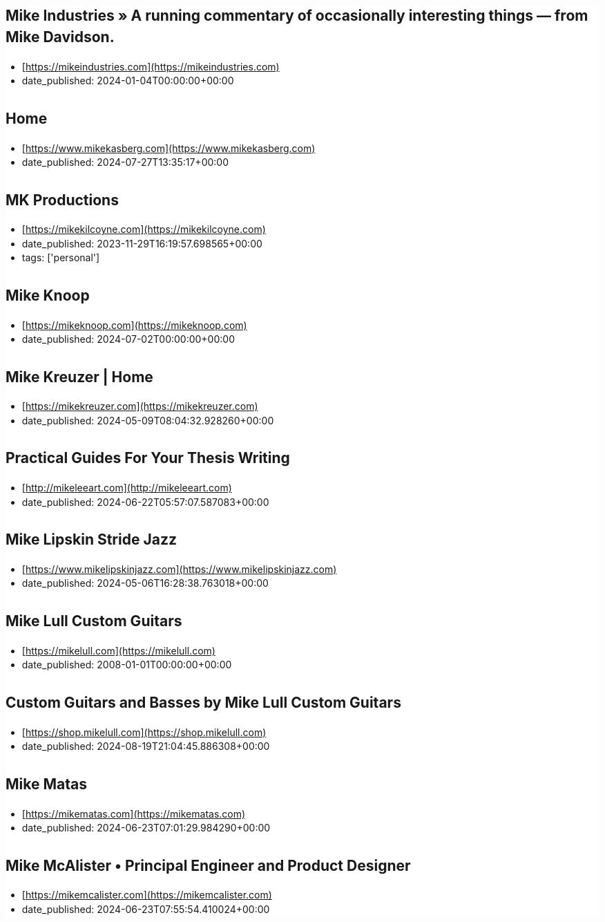  ## Mike Industries » A running commentary of occasionally interesting things — from Mike Davidson.
 - [https://mikeindustries.com](https://mikeindustries.com)
 - date_published: 2024-01-04T00:00:00+00:00

 ## Home
 - [https://www.mikekasberg.com](https://www.mikekasberg.com)
 - date_published: 2024-07-27T13:35:17+00:00

 ## MK Productions
 - [https://mikekilcoyne.com](https://mikekilcoyne.com)
 - date_published: 2023-11-29T16:19:57.698565+00:00
 - tags: ['personal']

 ## Mike Knoop
 - [https://mikeknoop.com](https://mikeknoop.com)
 - date_published: 2024-07-02T00:00:00+00:00

 ## Mike Kreuzer | Home
 - [https://mikekreuzer.com](https://mikekreuzer.com)
 - date_published: 2024-05-09T08:04:32.928260+00:00

 ## Practical Guides For Your Thesis Writing
 - [http://mikeleeart.com](http://mikeleeart.com)
 - date_published: 2024-06-22T05:57:07.587083+00:00

 ## Mike Lipskin Stride Jazz
 - [https://www.mikelipskinjazz.com](https://www.mikelipskinjazz.com)
 - date_published: 2024-05-06T16:28:38.763018+00:00

 ## Mike Lull Custom Guitars
 - [https://mikelull.com](https://mikelull.com)
 - date_published: 2008-01-01T00:00:00+00:00

 ## Custom Guitars and Basses by Mike Lull Custom Guitars
 - [https://shop.mikelull.com](https://shop.mikelull.com)
 - date_published: 2024-08-19T21:04:45.886308+00:00

 ## Mike Matas
 - [https://mikematas.com](https://mikematas.com)
 - date_published: 2024-06-23T07:01:29.984290+00:00

 ## Mike McAlister • Principal Engineer and Product Designer
 - [https://mikemcalister.com](https://mikemcalister.com)
 - date_published: 2024-06-23T07:55:54.410024+00:00
